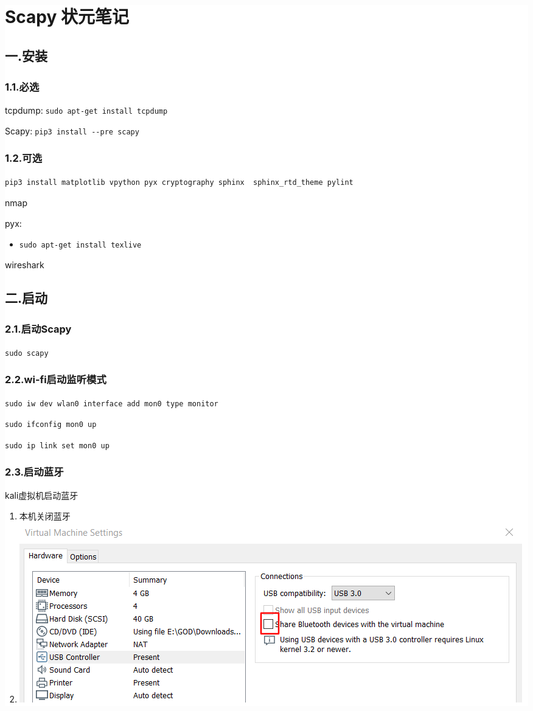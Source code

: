 # Scapy 状元笔记


## 一.安装
### 1.1.必选
tcpdump: `sudo apt-get install tcpdump`

Scapy: `pip3 install --pre scapy`

### 1.2.可选
`pip3 install matplotlib vpython pyx cryptography sphinx  sphinx_rtd_theme pylint `

nmap

pyx:
  - `sudo apt-get install texlive`

wireshark

## 二.启动
### 2.1.启动Scapy
`sudo scapy`

### 2.2.wi-fi启动监听模式

`sudo iw dev wlan0 interface add mon0 type monitor`

`sudo ifconfig mon0 up`

`sudo ip link set mon0 up `

### 2.3.启动蓝牙


kali虚拟机启动蓝牙

1. 本机关闭蓝牙
2. ![](images/Scapy/2020-01-02-23-40-03.png)